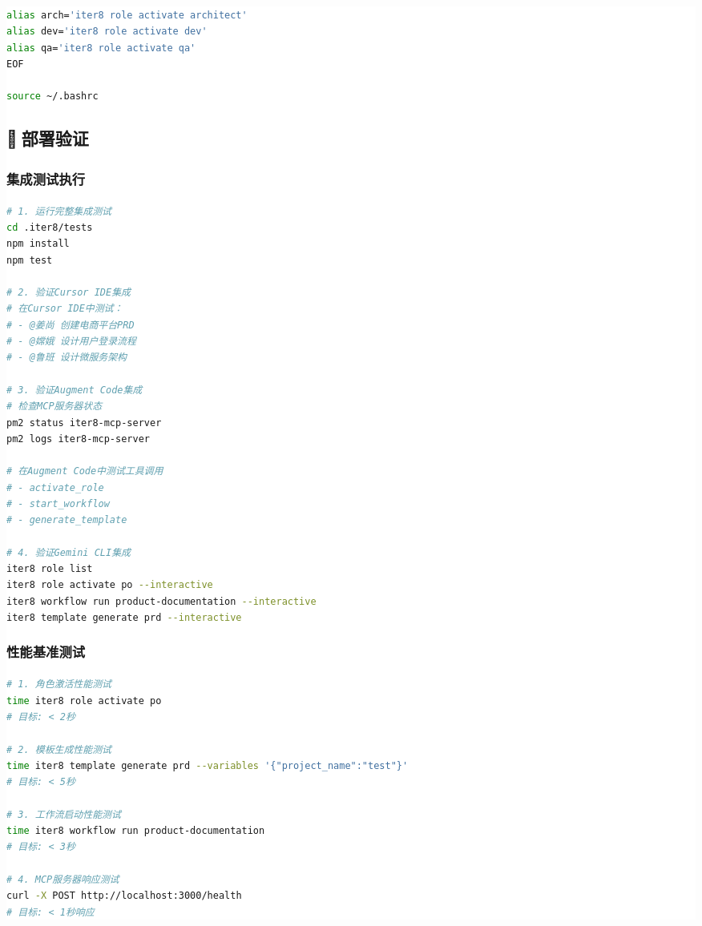 ```bash
alias arch='iter8 role activate architect'
alias dev='iter8 role activate dev'
alias qa='iter8 role activate qa'
EOF

source ~/.bashrc
```

## 🧪 部署验证

### 集成测试执行

```bash
# 1. 运行完整集成测试
cd .iter8/tests
npm install
npm test

# 2. 验证Cursor IDE集成
# 在Cursor IDE中测试：
# - @姜尚 创建电商平台PRD
# - @嫦娥 设计用户登录流程
# - @鲁班 设计微服务架构

# 3. 验证Augment Code集成
# 检查MCP服务器状态
pm2 status iter8-mcp-server
pm2 logs iter8-mcp-server

# 在Augment Code中测试工具调用
# - activate_role
# - start_workflow  
# - generate_template

# 4. 验证Gemini CLI集成
iter8 role list
iter8 role activate po --interactive
iter8 workflow run product-documentation --interactive
iter8 template generate prd --interactive
```

### 性能基准测试

```bash
# 1. 角色激活性能测试
time iter8 role activate po
# 目标: < 2秒

# 2. 模板生成性能测试
time iter8 template generate prd --variables '{"project_name":"test"}'
# 目标: < 5秒

# 3. 工作流启动性能测试
time iter8 workflow run product-documentation
# 目标: < 3秒

# 4. MCP服务器响应测试
curl -X POST http://localhost:3000/health
# 目标: < 1秒响应
```
